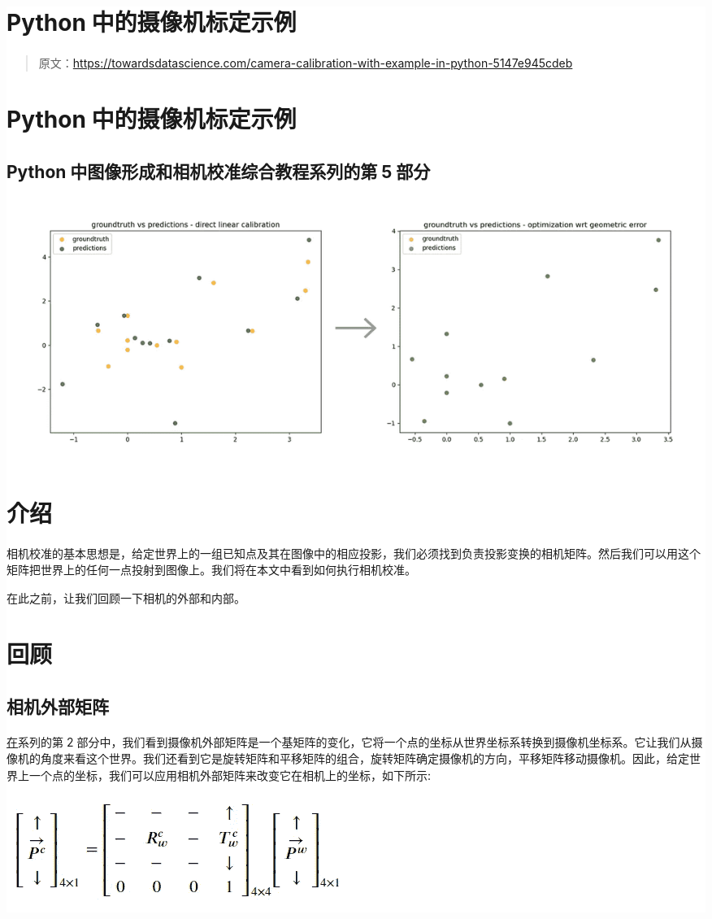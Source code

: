 # Python 中的摄像机标定示例

> 原文：<https://towardsdatascience.com/camera-calibration-with-example-in-python-5147e945cdeb>

# Python 中的摄像机标定示例

## Python 中图像形成和相机校准综合教程系列的第 5 部分

![](img/41a772e815653ffa90a1c15b31497b39.png)

# 介绍

相机校准的基本思想是，给定世界上的一组已知点及其在图像中的相应投影，我们必须找到负责投影变换的相机矩阵。然后我们可以用这个矩阵把世界上的任何一点投射到图像上。我们将在本文中看到如何执行相机校准。

在此之前，让我们回顾一下相机的外部和内部。

# 回顾

## 相机外部矩阵

[在](/camera-extrinsic-matrix-with-example-in-python-cfe80acab8dd)系列的第 2 部分中，我们看到摄像机外部矩阵是一个基矩阵的变化，它将一个点的坐标从世界坐标系转换到摄像机坐标系。它让我们从摄像机的角度来看这个世界。我们还看到它是旋转矩阵和平移矩阵的组合，旋转矩阵确定摄像机的方向，平移矩阵移动摄像机。因此，给定世界上一个点的坐标，我们可以应用相机外部矩阵来改变它在相机上的坐标，如下所示:

![](img/2302b06a1f03bbee47230d591f9dda32.png)
